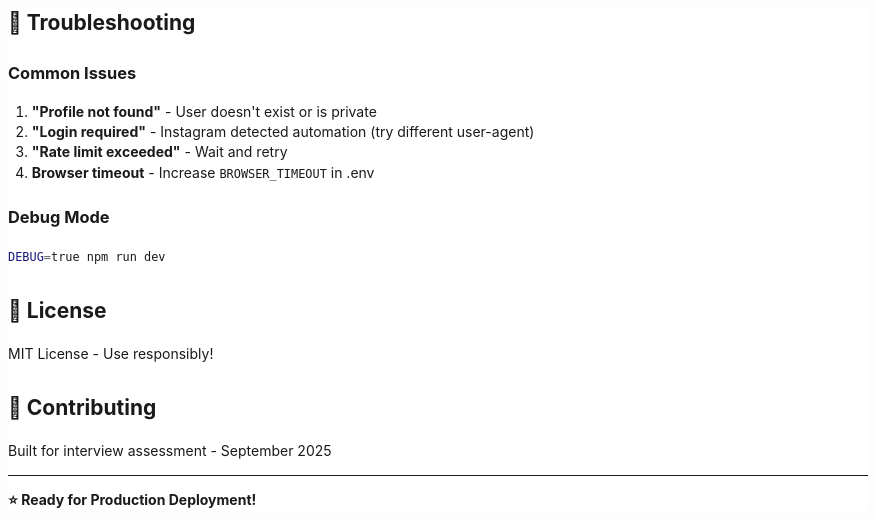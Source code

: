 ## 🐛 Troubleshooting

### Common Issues

1. **"Profile not found"** - User doesn't exist or is private
2. **"Login required"** - Instagram detected automation (try different user-agent)
3. **"Rate limit exceeded"** - Wait and retry
4. **Browser timeout** - Increase `BROWSER_TIMEOUT` in .env

### Debug Mode
```bash
DEBUG=true npm run dev
```

## 📄 License

MIT License - Use responsibly!

## 🤝 Contributing

Built for interview assessment - September 2025

---

**⭐ Ready for Production Deployment!**
